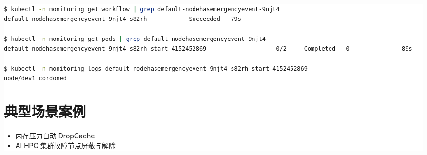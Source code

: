 ``` bash
$ kubectl -n monitoring get workflow | grep default-nodehasemergencyevent-9njt4
default-nodehasemergencyevent-9njt4-s82rh            Succeeded   79s

$ kubectl -n monitoring get pods | grep default-nodehasemergencyevent-9njt4
default-nodehasemergencyevent-9njt4-s82rh-start-4152452869                    0/2     Completed   0               89s

$ kubectl -n monitoring logs default-nodehasemergencyevent-9njt4-s82rh-start-4152452869
node/dev1 cordoned
```

# 典型场景案例

- [内存压力自动 DropCache](examples/dropcache/README.md)
- [AI HPC 集群故障节点屏蔽与解除](examples/gpc/README.md)